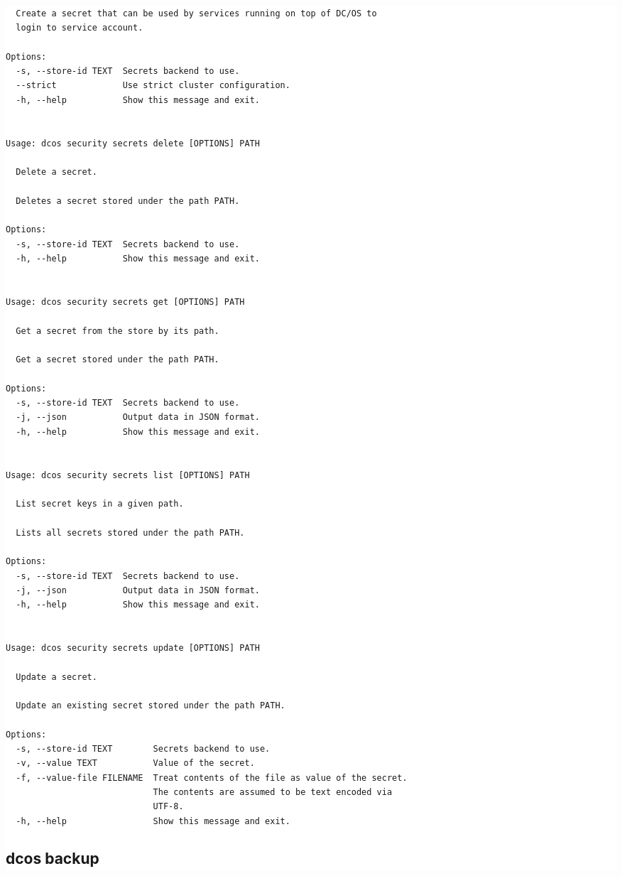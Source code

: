       Create a secret that can be used by services running on top of DC/OS to
      login to service account.
    
    Options:
      -s, --store-id TEXT  Secrets backend to use.
      --strict             Use strict cluster configuration.
      -h, --help           Show this message and exit.
    

    Usage: dcos security secrets delete [OPTIONS] PATH
    
      Delete a secret.
    
      Deletes a secret stored under the path PATH.
    
    Options:
      -s, --store-id TEXT  Secrets backend to use.
      -h, --help           Show this message and exit.
    

    Usage: dcos security secrets get [OPTIONS] PATH
    
      Get a secret from the store by its path.
    
      Get a secret stored under the path PATH.
    
    Options:
      -s, --store-id TEXT  Secrets backend to use.
      -j, --json           Output data in JSON format.
      -h, --help           Show this message and exit.
    

    Usage: dcos security secrets list [OPTIONS] PATH
    
      List secret keys in a given path.
    
      Lists all secrets stored under the path PATH.
    
    Options:
      -s, --store-id TEXT  Secrets backend to use.
      -j, --json           Output data in JSON format.
      -h, --help           Show this message and exit.
    

    Usage: dcos security secrets update [OPTIONS] PATH
    
      Update a secret.
    
      Update an existing secret stored under the path PATH.
    
    Options:
      -s, --store-id TEXT        Secrets backend to use.
      -v, --value TEXT           Value of the secret.
      -f, --value-file FILENAME  Treat contents of the file as value of the secret.
                                 The contents are assumed to be text encoded via
                                 UTF-8.
      -h, --help                 Show this message and exit.
    

## dcos backup
